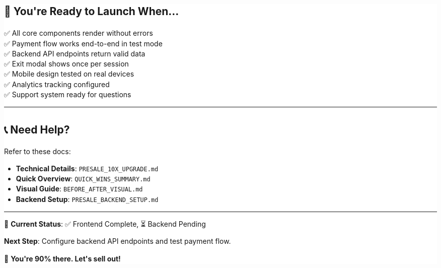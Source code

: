 
## 🚀 You're Ready to Launch When...

✅ All core components render without errors  
✅ Payment flow works end-to-end in test mode  
✅ Backend API endpoints return valid data  
✅ Exit modal shows once per session  
✅ Mobile design tested on real devices  
✅ Analytics tracking configured  
✅ Support system ready for questions  

---

## 📞 Need Help?

Refer to these docs:
- **Technical Details**: `PRESALE_10X_UPGRADE.md`
- **Quick Overview**: `QUICK_WINS_SUMMARY.md`
- **Visual Guide**: `BEFORE_AFTER_VISUAL.md`
- **Backend Setup**: `PRESALE_BACKEND_SETUP.md`

---

🎯 **Current Status**: ✅ Frontend Complete, ⏳ Backend Pending

**Next Step**: Configure backend API endpoints and test payment flow.

🚀 **You're 90% there. Let's sell out!**


